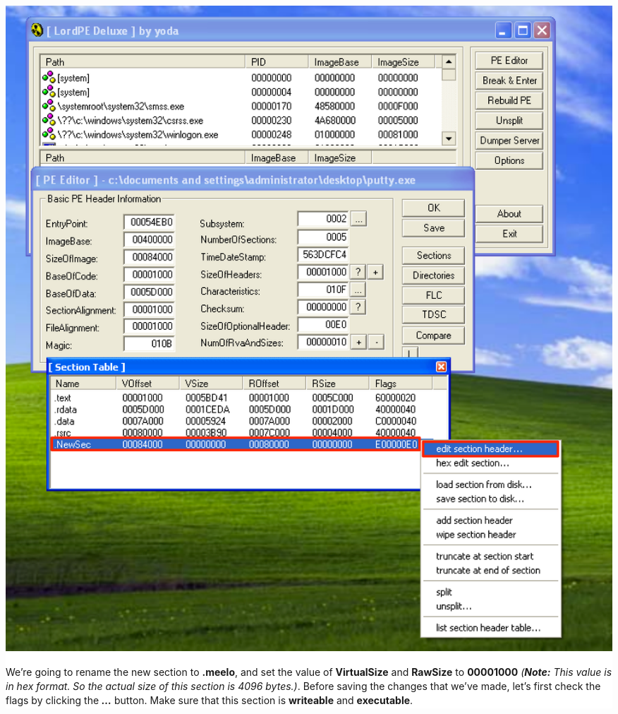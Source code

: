[![New Section1](/static/img/2018-07-16-backdoor101-part1/04.png)](/static/img/2018-07-16-backdoor101-part1/04.png)

We’re going to rename the new section to **.meelo**, and set the value of **VirtualSize** and **RawSize** to **00001000** _(**Note:** This value is in hex format. So the actual size of this section is 4096 bytes.)_. Before saving the changes that we’ve made, let’s first check the flags by clicking the _**…**_ button. Make sure that this section is **writeable** and **executable**.